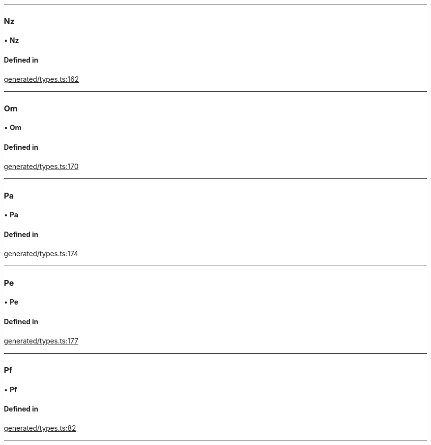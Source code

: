 ___

### Nz

• **Nz**

#### Defined in

[generated/types.ts:162](https://github.com/PolymathNetwork/polymesh-sdk/blob/299ce247/src/generated/types.ts#L162)

___

### Om

• **Om**

#### Defined in

[generated/types.ts:170](https://github.com/PolymathNetwork/polymesh-sdk/blob/299ce247/src/generated/types.ts#L170)

___

### Pa

• **Pa**

#### Defined in

[generated/types.ts:174](https://github.com/PolymathNetwork/polymesh-sdk/blob/299ce247/src/generated/types.ts#L174)

___

### Pe

• **Pe**

#### Defined in

[generated/types.ts:177](https://github.com/PolymathNetwork/polymesh-sdk/blob/299ce247/src/generated/types.ts#L177)

___

### Pf

• **Pf**

#### Defined in

[generated/types.ts:82](https://github.com/PolymathNetwork/polymesh-sdk/blob/299ce247/src/generated/types.ts#L82)

___

